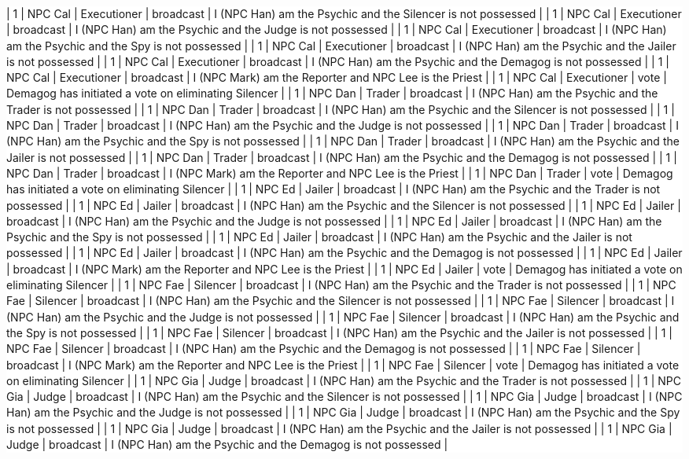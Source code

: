 | 1           | NPC Cal  | Executioner | broadcast | I (NPC Han) am the Psychic and the Silencer is not possessed  |
| 1           | NPC Cal  | Executioner | broadcast | I (NPC Han) am the Psychic and the Judge is not possessed     |
| 1           | NPC Cal  | Executioner | broadcast | I (NPC Han) am the Psychic and the Spy is not possessed       |
| 1           | NPC Cal  | Executioner | broadcast | I (NPC Han) am the Psychic and the Jailer is not possessed    |
| 1           | NPC Cal  | Executioner | broadcast | I (NPC Han) am the Psychic and the Demagog is not possessed   |
| 1           | NPC Cal  | Executioner | broadcast | I (NPC Mark) am the Reporter and NPC Lee is the Priest        |
| 1           | NPC Cal  | Executioner | vote      | Demagog has initiated a vote on eliminating Silencer          |
| 1           | NPC Dan  | Trader      | broadcast | I (NPC Han) am the Psychic and the Trader is not possessed    |
| 1           | NPC Dan  | Trader      | broadcast | I (NPC Han) am the Psychic and the Silencer is not possessed  |
| 1           | NPC Dan  | Trader      | broadcast | I (NPC Han) am the Psychic and the Judge is not possessed     |
| 1           | NPC Dan  | Trader      | broadcast | I (NPC Han) am the Psychic and the Spy is not possessed       |
| 1           | NPC Dan  | Trader      | broadcast | I (NPC Han) am the Psychic and the Jailer is not possessed    |
| 1           | NPC Dan  | Trader      | broadcast | I (NPC Han) am the Psychic and the Demagog is not possessed   |
| 1           | NPC Dan  | Trader      | broadcast | I (NPC Mark) am the Reporter and NPC Lee is the Priest        |
| 1           | NPC Dan  | Trader      | vote      | Demagog has initiated a vote on eliminating Silencer          |
| 1           | NPC Ed   | Jailer      | broadcast | I (NPC Han) am the Psychic and the Trader is not possessed    |
| 1           | NPC Ed   | Jailer      | broadcast | I (NPC Han) am the Psychic and the Silencer is not possessed  |
| 1           | NPC Ed   | Jailer      | broadcast | I (NPC Han) am the Psychic and the Judge is not possessed     |
| 1           | NPC Ed   | Jailer      | broadcast | I (NPC Han) am the Psychic and the Spy is not possessed       |
| 1           | NPC Ed   | Jailer      | broadcast | I (NPC Han) am the Psychic and the Jailer is not possessed    |
| 1           | NPC Ed   | Jailer      | broadcast | I (NPC Han) am the Psychic and the Demagog is not possessed   |
| 1           | NPC Ed   | Jailer      | broadcast | I (NPC Mark) am the Reporter and NPC Lee is the Priest        |
| 1           | NPC Ed   | Jailer      | vote      | Demagog has initiated a vote on eliminating Silencer          |
| 1           | NPC Fae  | Silencer    | broadcast | I (NPC Han) am the Psychic and the Trader is not possessed    |
| 1           | NPC Fae  | Silencer    | broadcast | I (NPC Han) am the Psychic and the Silencer is not possessed  |
| 1           | NPC Fae  | Silencer    | broadcast | I (NPC Han) am the Psychic and the Judge is not possessed     |
| 1           | NPC Fae  | Silencer    | broadcast | I (NPC Han) am the Psychic and the Spy is not possessed       |
| 1           | NPC Fae  | Silencer    | broadcast | I (NPC Han) am the Psychic and the Jailer is not possessed    |
| 1           | NPC Fae  | Silencer    | broadcast | I (NPC Han) am the Psychic and the Demagog is not possessed   |
| 1           | NPC Fae  | Silencer    | broadcast | I (NPC Mark) am the Reporter and NPC Lee is the Priest        |
| 1           | NPC Fae  | Silencer    | vote      | Demagog has initiated a vote on eliminating Silencer          |
| 1           | NPC Gia  | Judge       | broadcast | I (NPC Han) am the Psychic and the Trader is not possessed    |
| 1           | NPC Gia  | Judge       | broadcast | I (NPC Han) am the Psychic and the Silencer is not possessed  |
| 1           | NPC Gia  | Judge       | broadcast | I (NPC Han) am the Psychic and the Judge is not possessed     |
| 1           | NPC Gia  | Judge       | broadcast | I (NPC Han) am the Psychic and the Spy is not possessed       |
| 1           | NPC Gia  | Judge       | broadcast | I (NPC Han) am the Psychic and the Jailer is not possessed    |
| 1           | NPC Gia  | Judge       | broadcast | I (NPC Han) am the Psychic and the Demagog is not possessed   |